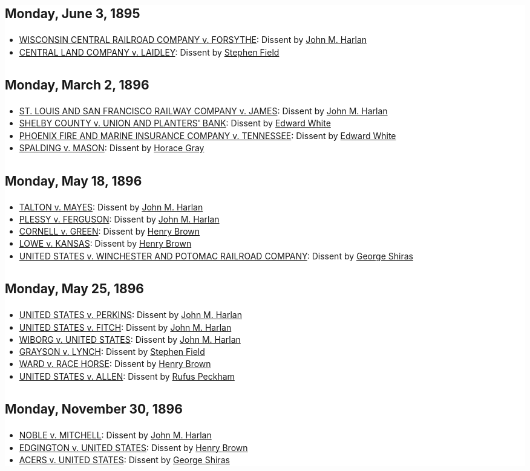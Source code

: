 ## Monday, June 3, 1895

- [WISCONSIN CENTRAL RAILROAD COMPANY v. FORSYTHE](/cases/loners/1894-10#1894-241): Dissent by [John M. Harlan](/justices/loners/jharlan1#1894-241)
- [CENTRAL LAND COMPANY v. LAIDLEY](/cases/loners/1894-10#1894-249): Dissent by [Stephen Field](/justices/loners/sjfield#1894-249)

## Monday, March 2, 1896

- [ST. LOUIS AND SAN FRANCISCO RAILWAY COMPANY v. JAMES](/cases/loners/1895-10#1895-160): Dissent by [John M. Harlan](/justices/loners/jharlan1#1895-160)
- [SHELBY COUNTY v. UNION AND PLANTERS' BANK](/cases/loners/1895-10#1895-122): Dissent by [Edward White](/justices/loners/edewhite#1895-122)
- [PHOENIX FIRE AND MARINE INSURANCE COMPANY v. TENNESSEE](/cases/loners/1895-10#1895-124): Dissent by [Edward White](/justices/loners/edewhite#1895-124)
- [SPALDING v. MASON](/cases/loners/1895-10#1895-146): Dissent by [Horace Gray](/justices/loners/hgray#1895-146)

## Monday, May 18, 1896

- [TALTON v. MAYES](/cases/loners/1895-10#1895-250): Dissent by [John M. Harlan](/justices/loners/jharlan1#1895-250)
- [PLESSY v. FERGUSON](/cases/loners/1895-10#1895-271): Dissent by [John M. Harlan](/justices/loners/jharlan1#1895-271)
- [CORNELL v. GREEN](/cases/loners/1895-10#1895-220): Dissent by [Henry Brown](/justices/loners/hbbrown#1895-220)
- [LOWE v. KANSAS](/cases/loners/1895-10#1895-221): Dissent by [Henry Brown](/justices/loners/hbbrown#1895-221)
- [UNITED STATES v. WINCHESTER AND POTOMAC RAILROAD COMPANY](/cases/loners/1895-10#1895-235): Dissent by [George Shiras](/justices/loners/gshiras#1895-235)

## Monday, May 25, 1896

- [UNITED STATES v. PERKINS](/cases/loners/1895-10#1895-267): Dissent by [John M. Harlan](/justices/loners/jharlan1#1895-267)
- [UNITED STATES v. FITCH](/cases/loners/1895-10#1895-268): Dissent by [John M. Harlan](/justices/loners/jharlan1#1895-268)
- [WIBORG v. UNITED STATES](/cases/loners/1895-10#1895-269): Dissent by [John M. Harlan](/justices/loners/jharlan1#1895-269)
- [GRAYSON v. LYNCH](/cases/loners/1895-10#1895-257): Dissent by [Stephen Field](/justices/loners/sjfield#1895-257)
- [WARD v. RACE HORSE](/cases/loners/1895-10#1895-261): Dissent by [Henry Brown](/justices/loners/hbbrown#1895-261)
- [UNITED STATES v. ALLEN](/cases/loners/1895-10#1895-260): Dissent by [Rufus Peckham](/justices/loners/rwpeckham#1895-260)

## Monday, November 30, 1896

- [NOBLE v. MITCHELL](/cases/loners/1896-10#1896-037): Dissent by [John M. Harlan](/justices/loners/jharlan1#1896-037)
- [EDGINGTON v. UNITED STATES](/cases/loners/1896-10#1896-036): Dissent by [Henry Brown](/justices/loners/hbbrown#1896-036)
- [ACERS v. UNITED STATES](/cases/loners/1896-10#1896-041): Dissent by [George Shiras](/justices/loners/gshiras#1896-041)
